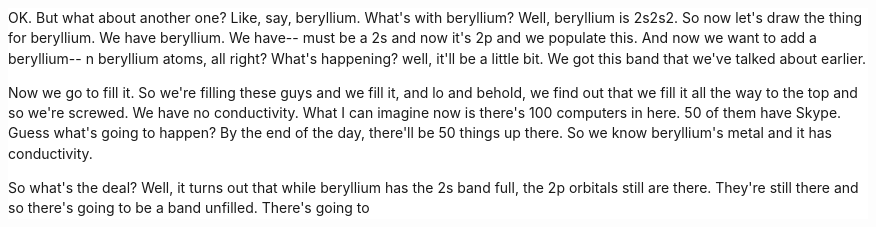   <span m="1047620">OK.</span> <span m="1048590">But</span> <span m="1049280">what</span>
  <span m="1049800">about</span> <span m="1050570">another</span> <span m="1050970">one?</span>
  <span m="1051180">Like,</span> <span m="1051440">say,</span> <span m="1052740">beryllium.</span>
  <span m="1054830">What's</span> <span m="1055200">with</span> <span m="1055370">beryllium?</span>
  <span m="1055850">Well,</span> <span m="1055980">beryllium</span> <span m="1057370">is</span>
  <span m="1057660">2s2s2.</span> <span m="1060940">So</span> <span m="1061130">now</span>
  <span m="1061630">let's</span> <span m="1062440">draw</span> <span m="1062710">the</span>
  <span m="1062800">thing</span> <span m="1063030">for</span> <span m="1064230">beryllium.</span>
  <span m="1066270">We</span> <span m="1066400">have</span> <span m="1066550">beryllium.</span>
  <span m="1067290">We</span> <span m="1067470">have--</span> <span m="1067660">must</span>
  <span m="1067850">be</span> <span m="1068030">a</span> <span m="1068440">2s</span>
  <span m="1069510">and</span> <span m="1069750">now</span> <span m="1070050">it's</span>
  <span m="1071950">2p</span> <span m="1073900">and</span> <span m="1074990">we</span>
  <span m="1075360">populate</span> <span m="1075970">this.</span> <span m="1076900">And</span>
  <span m="1077090">now</span> <span m="1077240">we</span> <span m="1077350">want
  to</span> <span m="1077610">add</span> <span m="1078340">a</span> <span m="1079580">beryllium--</span>
  <span m="1081040">n</span> <span m="1081480">beryllium</span> <span m="1081820">atoms,</span>
  <span m="1082095">all</span> <span m="1082370">right?</span> <span m="1083530">What's</span>
  <span m="1083780">happening?</span> <span m="1084980">well,</span> <span m="1085420">it'll</span>
  <span m="1085860">be</span> <span m="1086120">a</span> <span m="1086200">little</span>
  <span m="1086410">bit.</span> <span m="1086550">We</span> <span m="1086670">got</span>
  <span m="1086870">this</span> <span m="1087040">band</span> <span m="1088510">that</span>
  <span m="1088710">we've</span> <span m="1090040">talked</span> <span m="1090280">about</span>
  <span m="1090510">earlier.</span></p><p><span m="1091270">Now</span> <span m="1091560">we</span>
  <span m="1091700">go</span> <span m="1091840">to</span> <span m="1091930">fill</span>
  <span m="1092230">it.</span> <span m="1093680">So</span> <span m="1093820">we're</span>
  <span m="1093980">filling</span> <span m="1094340">these</span> <span m="1094520">guys</span>
  <span m="1096220">and</span> <span m="1096450">we</span> <span m="1096550">fill</span>
  <span m="1096830">it,</span> <span m="1096970">and</span> <span m="1097150">lo</span>
  <span m="1097270">and</span> <span m="1097390">behold,</span> <span m="1097510">we</span>
  <span m="1097900">find</span> <span m="1098230">out</span> <span m="1098510">that</span>
  <span m="1099170">we</span> <span m="1099290">fill</span> <span m="1099500">it</span>
  <span m="1099560">all</span> <span m="1099670">the</span> <span m="1099740">way</span>
  <span m="1099860">to</span> <span m="1099940">the</span> <span m="1100030">top</span>
  <span m="1100740">and</span> <span m="1100950">so</span> <span m="1101150">we're</span>
  <span m="1101800">screwed.</span> <span m="1104220">We</span> <span m="1104580">have</span>
  <span m="1104750">no</span> <span m="1104970">conductivity.</span> <span m="1108530">What</span>
  <span m="1108740">I</span> <span m="1108780">can</span> <span m="1108950">imagine</span>
  <span m="1109450">now is</span> <span m="1109700">there's</span> <span m="1109880">100</span>
  <span m="1110210">computers</span> <span m="1110660">in</span> <span m="1110770">here.</span>
  <span m="1111540">50</span> <span m="1111960">of</span> <span m="1112060">them</span>
  <span m="1112120">have</span> <span m="1112320">Skype.</span> <span m="1113910">Guess</span>
  <span m="1114150">what's</span> <span m="1114320">going to</span> <span m="1114490">happen?</span>
  <span m="1114750">By</span> <span m="1115170">the</span> <span m="1115260">end</span>
  <span m="1115410">of</span> <span m="1115470">the</span> <span m="1115540">day,</span>
  <span m="1115920">there'll</span> <span m="1116120">be</span> <span m="1118570">50</span>
  <span m="1118860">things</span> <span m="1119190">up</span> <span m="1119340">there.</span>
  <span m="1121410">So</span> <span m="1121610">we</span> <span m="1121740">know</span>
  <span m="1121900">beryllium's</span> <span m="1122510">metal</span> <span m="1123780">and</span>
  <span m="1124000">it</span> <span m="1124060">has</span> <span m="1124260">conductivity.</span></p><p><span
  m="1124910">So</span> <span m="1125100">what's</span> <span m="1125350">the</span>
  <span m="1125440">deal?</span> <span m="1126410">Well,</span> <span m="1126750">it</span>
  <span m="1126850">turns</span> <span m="1127230">out</span> <span m="1128780">that</span>
  <span m="1129480">while</span> <span m="1129820">beryllium</span> <span m="1130290">has</span>
  <span m="1131020">the</span> <span m="1132150">2s</span> <span m="1132460">band</span>
  <span m="1132560">full,</span> <span m="1133630">the</span> <span m="1133760">2p</span>
  <span m="1134330">orbitals</span> <span m="1134790">still</span> <span m="1134955">are</span>
  <span m="1135120">there.</span> <span m="1137280">They're</span> <span m="1137460">still</span>
  <span m="1137760">there</span> <span m="1138060">and</span> <span m="1138210">so</span>
  <span m="1138340">there's</span> <span m="1138620">going to</span> <span m="1138870">be</span>
  <span m="1139080">a</span> <span m="1139140">band</span> <span m="1145130">unfilled.</span>
  <span m="1146410">There's</span> <span m="1146540">going</span> <span m="1146660">to</span>